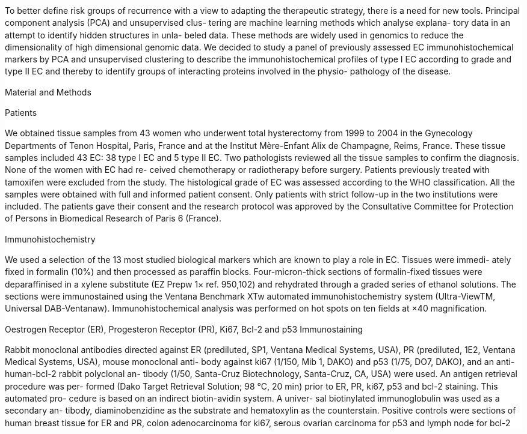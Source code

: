 To better define risk groups of recurrence with a view to
adapting the therapeutic strategy, there is a need for new tools.
Principal component analysis (PCA) and unsupervised clus-
tering are machine learning methods which analyse explana-
tory data in an attempt to identify hidden structures in unla-
beled data. These methods are widely used in genomics to
reduce the dimensionality of high dimensional genomic data.
We decided to study a panel of previously assessed EC
immunohistochemical markers by PCA and unsupervised
clustering to describe the immunohistochemical profiles of
type I EC according to grade and type II EC and thereby to
identify groups of interacting proteins involved in the physio-
pathology of the disease.

Material and Methods

Patients

We obtained tissue samples from 43 women who underwent
total hysterectomy from 1999 to 2004 in the Gynecology
Departments of Tenon Hospital, Paris, France and at the
Institut Mère-Enfant Alix de Champagne, Reims, France.
These tissue samples included 43 EC: 38 type I EC and 5 type
II EC. Two pathologists reviewed all the tissue samples to
confirm the diagnosis. None of the women with EC had re-
ceived chemotherapy or radiotherapy before surgery. Patients
previously treated with tamoxifen were excluded from the
study. The histological grade of EC was assessed according
to the WHO classification. All the samples were obtained with
full and informed patient consent. Only patients with strict
follow-up in the two institutions were included. The patients
gave their consent and the research protocol was approved by
the Consultative Committee for Protection of Persons in
Biomedical Research of Paris 6 (France).

Immunohistochemistry

We used a selection of the 13 most studied biological markers
which are known to play a role in EC. Tissues were immedi-
ately fixed in formalin (10%) and then processed as paraffin
blocks. Four-micron-thick sections of formalin-fixed tissues
were deparaffinised in a xylene substitute (EZ Prepw 1× ref.
950,102) and rehydrated through a graded series of ethanol
solutions. The sections were immunostained using the
Ventana Benchmark XTw automated immunohistochemistry
system (Ultra-ViewTM, Universal DAB-Ventanaw).
Immunohistochemical analysis was performed on hot spots
on ten fields at ×40 magnification.

Oestrogen Receptor (ER), Progesteron Receptor (PR), Ki67,
Bcl-2 and p53 Immunostaining

Rabbit monoclonal antibodies directed against ER (prediluted,
SP1, Ventana Medical Systems, USA), PR (prediluted, 1E2,
Ventana Medical Systems, USA), mouse monoclonal anti-
body against ki67 (1/150, Mib 1, DAKO) and p53 (1/75,
DO7, DAKO), and an anti-human-bcl-2 rabbit polyclonal an-
tibody (1/50, Santa-Cruz Biotechnology, Santa-Cruz, CA,
USA) were used. An antigen retrieval procedure was per-
formed (Dako Target Retrieval Solution; 98 °C, 20 min) prior
to ER, PR, ki67, p53 and bcl-2 staining. This automated pro-
cedure is based on an indirect biotin-avidin system. A univer-
sal biotinylated immunoglobulin was used as a secondary an-
tibody, diaminobenzidine as the substrate and hematoxylin as
the counterstain. Positive controls were sections of human
breast tissue for ER and PR, colon adenocarcinoma for ki67,
serous ovarian carcinoma for p53 and lymph node for bcl-2